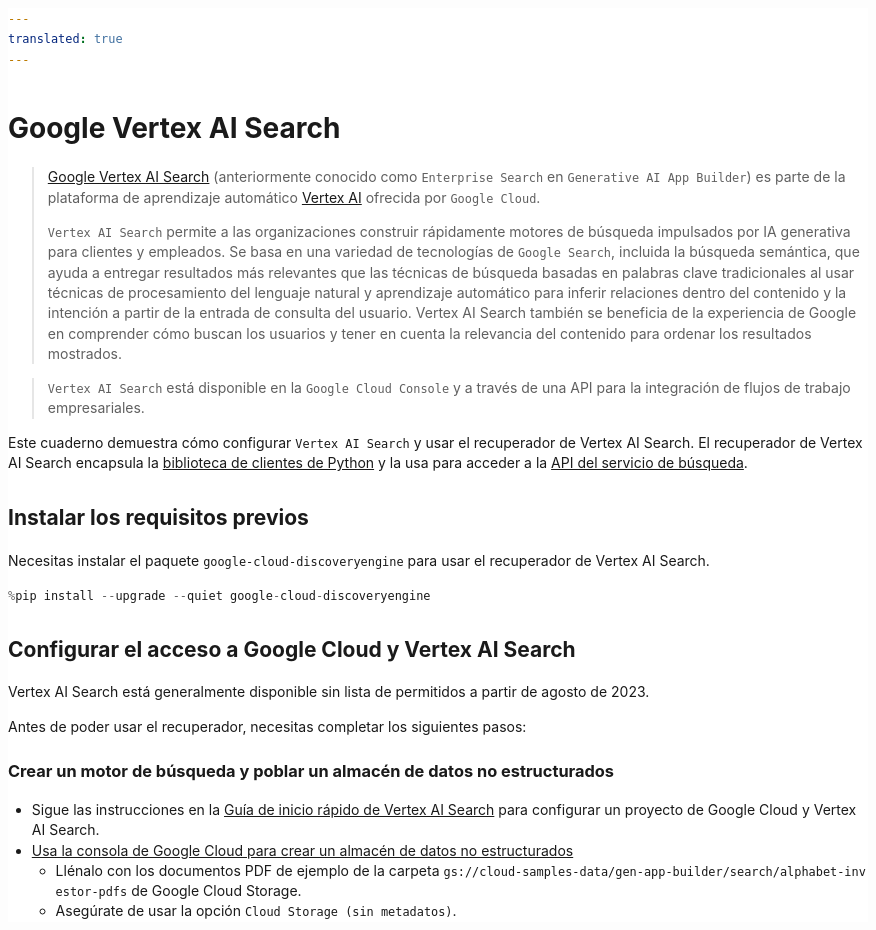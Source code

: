 ```yaml
---
translated: true
---
```


# Google Vertex AI Search

>[Google Vertex AI Search](https://cloud.google.com/enterprise-search) (anteriormente conocido como `Enterprise Search` en `Generative AI App Builder`) es parte de la plataforma de aprendizaje automático [Vertex AI](https://cloud.google.com/vertex-ai) ofrecida por `Google Cloud`.
>
>`Vertex AI Search` permite a las organizaciones construir rápidamente motores de búsqueda impulsados por IA generativa para clientes y empleados. Se basa en una variedad de tecnologías de `Google Search`, incluida la búsqueda semántica, que ayuda a entregar resultados más relevantes que las técnicas de búsqueda basadas en palabras clave tradicionales al usar técnicas de procesamiento del lenguaje natural y aprendizaje automático para inferir relaciones dentro del contenido y la intención a partir de la entrada de consulta del usuario. Vertex AI Search también se beneficia de la experiencia de Google en comprender cómo buscan los usuarios y tener en cuenta la relevancia del contenido para ordenar los resultados mostrados.

>`Vertex AI Search` está disponible en la `Google Cloud Console` y a través de una API para la integración de flujos de trabajo empresariales.

Este cuaderno demuestra cómo configurar `Vertex AI Search` y usar el recuperador de Vertex AI Search. El recuperador de Vertex AI Search encapsula la [biblioteca de clientes de Python](https://cloud.google.com/generative-ai-app-builder/docs/libraries#client-libraries-install-python) y la usa para acceder a la [API del servicio de búsqueda](https://cloud.google.com/python/docs/reference/discoveryengine/latest/google.cloud.discoveryengine_v1beta.services.search_service).

## Instalar los requisitos previos

Necesitas instalar el paquete `google-cloud-discoveryengine` para usar el recuperador de Vertex AI Search.

```python
%pip install --upgrade --quiet google-cloud-discoveryengine
```

## Configurar el acceso a Google Cloud y Vertex AI Search

Vertex AI Search está generalmente disponible sin lista de permitidos a partir de agosto de 2023.

Antes de poder usar el recuperador, necesitas completar los siguientes pasos:

### Crear un motor de búsqueda y poblar un almacén de datos no estructurados

- Sigue las instrucciones en la [Guía de inicio rápido de Vertex AI Search](https://cloud.google.com/generative-ai-app-builder/docs/try-enterprise-search) para configurar un proyecto de Google Cloud y Vertex AI Search.
- [Usa la consola de Google Cloud para crear un almacén de datos no estructurados](https://cloud.google.com/generative-ai-app-builder/docs/create-engine-es#unstructured-data)
  - Llénalo con los documentos PDF de ejemplo de la carpeta `gs://cloud-samples-data/gen-app-builder/search/alphabet-investor-pdfs` de Google Cloud Storage.
  - Asegúrate de usar la opción `Cloud Storage (sin metadatos)`.
